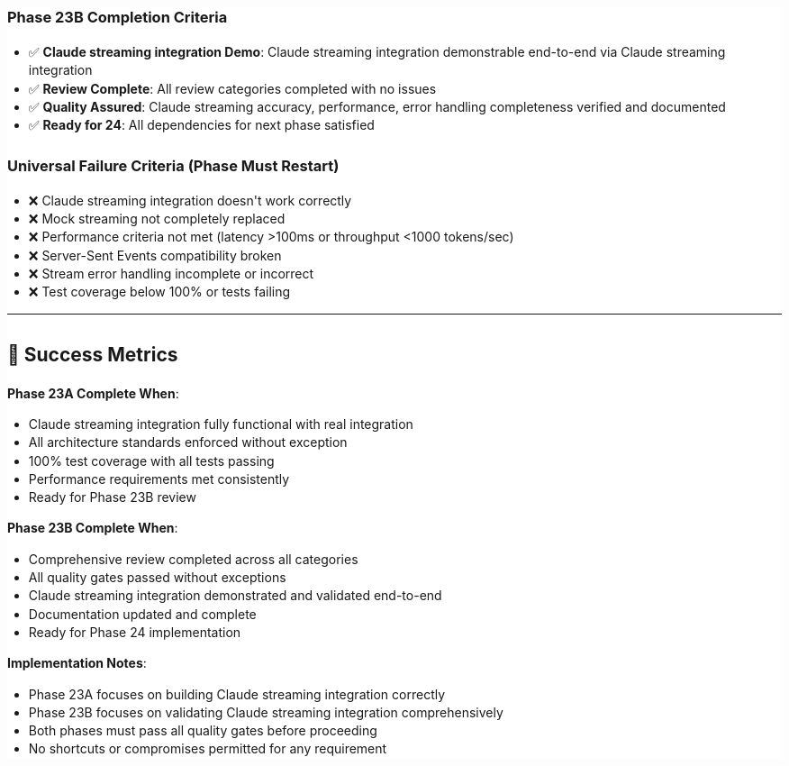 ### Phase 23B Completion Criteria
- ✅ **Claude streaming integration Demo**: Claude streaming integration demonstrable end-to-end via Claude streaming integration
- ✅ **Review Complete**: All review categories completed with no issues
- ✅ **Quality Assured**: Claude streaming accuracy, performance, error handling completeness verified and documented
- ✅ **Ready for 24**: All dependencies for next phase satisfied

### Universal Failure Criteria (Phase Must Restart)
- ❌ Claude streaming integration doesn't work correctly
- ❌ Mock streaming not completely replaced
- ❌ Performance criteria not met (latency >100ms or throughput <1000 tokens/sec)
- ❌ Server-Sent Events compatibility broken
- ❌ Stream error handling incomplete or incorrect
- ❌ Test coverage below 100% or tests failing

---

## 🎯 Success Metrics

**Phase 23A Complete When**:
- Claude streaming integration fully functional with real integration
- All architecture standards enforced without exception  
- 100% test coverage with all tests passing
- Performance requirements met consistently
- Ready for Phase 23B review

**Phase 23B Complete When**:
- Comprehensive review completed across all categories
- All quality gates passed without exceptions
- Claude streaming integration demonstrated and validated end-to-end
- Documentation updated and complete
- Ready for Phase 24 implementation

**Implementation Notes**:
- Phase 23A focuses on building Claude streaming integration correctly
- Phase 23B focuses on validating Claude streaming integration comprehensively  
- Both phases must pass all quality gates before proceeding
- No shortcuts or compromises permitted for any requirement
